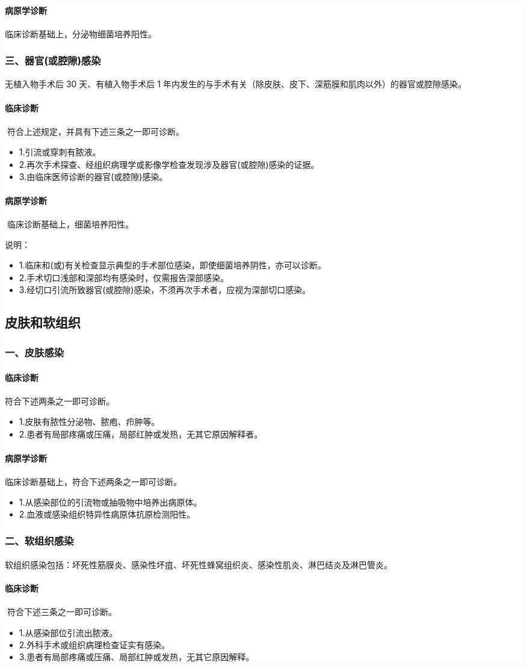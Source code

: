 #### 病原学诊断

临床诊断基础上，分泌物细菌培养阳性。

### 三、器官(或腔隙)感染

无植入物手术后 30 天、有植入物手术后 1 年内发生的与手术有关（除皮肤、皮下、深筋膜和肌肉以外）的器官或腔隙感染。

#### 临床诊断

​ 符合上述规定，并具有下述三条之一即可诊断。

- 1.引流或穿刺有脓液。
- 2.再次手术探查、经组织病理学或影像学检查发现涉及器官(或腔隙)感染的证据。
- 3.由临床医师诊断的器官(或腔隙)感染。

#### 病原学诊断

​ 临床诊断基础上，细菌培养阳性。

说明：

- 1.临床和(或)有关检查显示典型的手术部位感染，即使细菌培养阴性，亦可以诊断。
- 2.手术切口浅部和深部均有感染时，仅需报告深部感染。
- 3.经切口引流所致器官(或腔隙)感染，不须再次手术者，应视为深部切口感染。

## 皮肤和软组织

### 一、皮肤感染

#### 临床诊断

符合下述两条之一即可诊断。

- 1.皮肤有脓性分泌物、脓疱、疖肿等。
- 2.患者有局部疼痛或压痛，局部红肿或发热，无其它原因解释者。

#### 病原学诊断

临床诊断基础上，符合下述两条之一即可诊断。

- 1.从感染部位的引流物或抽吸物中培养出病原体。
- 2.血液或感染组织特异性病原体抗原检测阳性。

### 二、软组织感染

软组织感染包括：坏死性筋膜炎、感染性坏疽、坏死性蜂窝组织炎、感染性肌炎、淋巴结炎及淋巴管炎。

#### 临床诊断

​ 符合下述三条之一即可诊断。

- 1.从感染部位引流出脓液。
- 2.外科手术或组织病理检查证实有感染。
- 3.患者有局部疼痛或压痛、局部红肿或发热，无其它原因解释。
